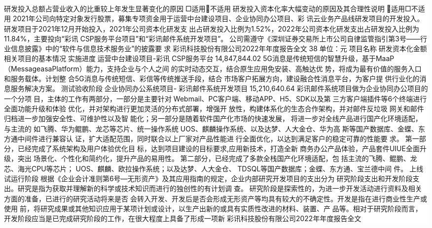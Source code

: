 研发投入总额占营业收入的比重较上年发生显著变化的原因
□适用不适用
研发投入资本化率大幅变动的原因及其合理性说明
适用□不适用
2021年公司向特定对象发行股票，募集专项资金用于运营中台建设项目、企业协同办公项目、彩
讯云业务产品线研发项目的开发投入。研发项目于2021年12月开始投入，2021年公司资本化研发支
出占研发投入比例为1.52%，2022年公司资本化研发支出占研发投入比例为11.84%，主要投向“彩讯
CSP服务平台项目”和“彩讯邮件系统开发项目”。
公司需遵守《深圳证券交易所上市公司自律监管指引第3号——行业信息披露》中的“软件与信息技术服务业”的披露要
求
彩讯科技股份有限公司2022年年度报告全文
38
单位：元
项目名称
研发资本化金额
相关项目的基本情况
实施进度
运营中台建设项目-彩讯
CSP服务平台
14,847,844.02
5G消息是传统短信的智慧升级，基于MaaP
（MessageasaPlatform）能力，支持企业与个人之间
的实时动态交互，结合原生应用免安装、高触达优
势，将成为最有价值的服务入口和服务载体。计划整
合5G消息与传统短信、彩信等传统推送手段，结合
市场客户拓展方向，建设融合性消息平台，为客户提
供行业化的消息服务解决方案。
测试验收阶段
企业协同办公系统项目-
彩讯邮件系统开发项目
15,210,640.64
彩讯邮件系统项目做为企业协同办公项目的一个分项
目，主体的工作有两部分，一部分是主要针对
Webmail、PC客户端、移动APP、H5、SDK以及第
三方客户端插件等6个终端进行全面功能升级和体验
优化，并对架构进行更加灵活的分布式部署，增强开
放性，构建体系化的生态合作架构，并对邮件反垃圾
网关和邮件归档进一步加强安全性、可维护性以及智
能化；另一部分是随着软件国产化市场的快速发展，
将进一步对全线产品进行国产化环境适配，与主流的
如飞腾、华为鲲鹏、龙芯等芯片、统一操作系统
UOS、麒麟操作系统、以及达梦、人大金仓、华为高
斯等国产数据库、金蝶、东方通中间件进行兼容认
证，扩大适配范围，同时联合以上厂家对产品性能进
行全面优化，以达到满足客户的稳定可靠的性能要
求。
第一部分，已经完成了系统架构及用户体验优化目
标，达到项目建设的目标要求,应用新技术，打造全新
商务办公产品体验，产品套件UIUE全面升级，突出
场景化、个性化和简约化，提升产品的易用性。
第二部分，已经完成了多款全栈国产化环境适配，包
括主流的飞腾、鲲鹏、龙芯、海光CPU等芯片；
UOS、麒麟、欧拉操作系统；以及达梦、人大金仓、
TDSQL等国产数据库；金蝶、东方通、宝兰德中间
件。
上线试运行阶段
根据《企业会计准则第6号—无形资产》及其应用指南的规定，企业内部研究开发项目的支出分为
研究阶段支出和开发阶段支出。研究是指为获取并理解新的科学或技术知识而进行的独创性的有计划调
查。
研究阶段是探索性的，为进一步开发活动进行资料及相关方面的准备，已进行的研究活动将来是否
会转入开发、开发后是否会形成无形资产等均具有较大的不确定性。开发是指在进行商业性生产或使用
前，将研究成果或其他知识应用于某项计划或设计，以生产出新的或具有实质性改进的材料、装置、产
品等。相对于研究阶段而言，开发阶段应当是已完成研究阶段的工作，在很大程度上具备了形成一项新
彩讯科技股份有限公司2022年年度报告全文
